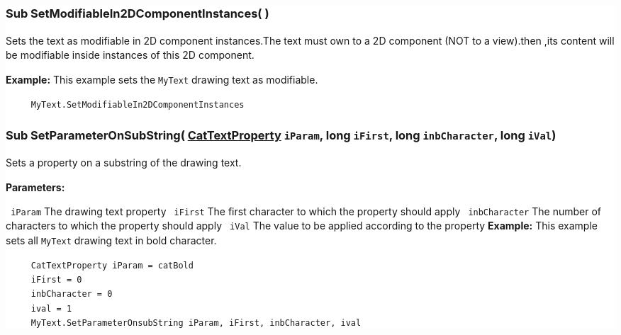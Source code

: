 ### Sub **SetModifiableIn2DComponentInstances**( )

   Sets the text as modifiable in 2D component instances.The text must own to a 2D component (NOT to a view).then ,its content will be modifiable inside instances of this 2D component.

**Example:**      This example sets the `MyText` drawing text as modifiable.

```VBScript
     MyText.SetModifiableIn2DComponentInstances

```

### Sub **SetParameterOnSubString**( [CatTextProperty](../DraftingInterfaces/enum_CatTextProperty_49796.md)  `iParam`,  long  `iFirst`,  long  `inbCharacter`,  long  `iVal`)

   Sets a property on a substring of the drawing text.

**Parameters:**

` iParam`      The drawing text property
` iFirst`      The first character to which the property should apply
` inbCharacter`      The number of characters to which the property should apply
` iVal`      The value to be applied according to the property  **Example:**      This example sets all `MyText` drawing text in bold character.

```VBScript
     CatTextProperty iParam = catBold
     iFirst = 0
     inbCharacter = 0
     ival = 1
     MyText.SetParameterOnsubString iParam, iFirst, inbCharacter, ival

```
